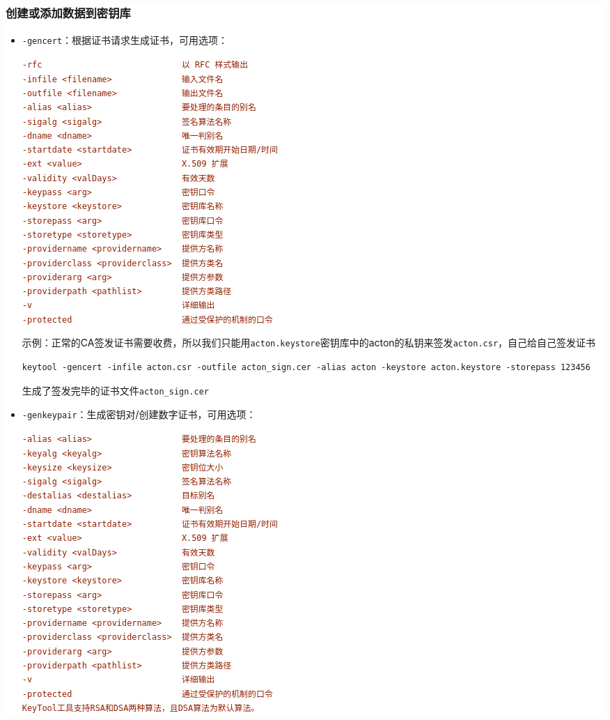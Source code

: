### 创建或添加数据到密钥库

- `-gencert`：根据证书请求生成证书，可用选项：

  ```ini
  -rfc                            以 RFC 样式输出
  -infile <filename>              输入文件名
  -outfile <filename>             输出文件名
  -alias <alias>                  要处理的条目的别名
  -sigalg <sigalg>                签名算法名称
  -dname <dname>                  唯一判别名
  -startdate <startdate>          证书有效期开始日期/时间
  -ext <value>                    X.509 扩展
  -validity <valDays>             有效天数
  -keypass <arg>                  密钥口令
  -keystore <keystore>            密钥库名称
  -storepass <arg>                密钥库口令
  -storetype <storetype>          密钥库类型
  -providername <providername>    提供方名称
  -providerclass <providerclass>  提供方类名
  -providerarg <arg>              提供方参数
  -providerpath <pathlist>        提供方类路径
  -v                              详细输出
  -protected                      通过受保护的机制的口令
  ```

  示例：正常的CA签发证书需要收费，所以我们只能用`acton.keystore`密钥库中的acton的私钥来签发`acton.csr`，自己给自己签发证书

  ```shell
  keytool -gencert -infile acton.csr -outfile acton_sign.cer -alias acton -keystore acton.keystore -storepass 123456
  ```

  生成了签发完毕的证书文件`acton_sign.cer`

- `-genkeypair`：生成密钥对/创建数字证书，可用选项：

  ```ini
  -alias <alias>                  要处理的条目的别名
  -keyalg <keyalg>                密钥算法名称
  -keysize <keysize>              密钥位大小
  -sigalg <sigalg>                签名算法名称
  -destalias <destalias>          目标别名
  -dname <dname>                  唯一判别名
  -startdate <startdate>          证书有效期开始日期/时间
  -ext <value>                    X.509 扩展
  -validity <valDays>             有效天数
  -keypass <arg>                  密钥口令
  -keystore <keystore>            密钥库名称
  -storepass <arg>                密钥库口令
  -storetype <storetype>          密钥库类型
  -providername <providername>    提供方名称
  -providerclass <providerclass>  提供方类名
  -providerarg <arg>              提供方参数
  -providerpath <pathlist>        提供方类路径
  -v                              详细输出
  -protected                      通过受保护的机制的口令
  KeyTool工具支持RSA和DSA两种算法，且DSA算法为默认算法。
  ```
